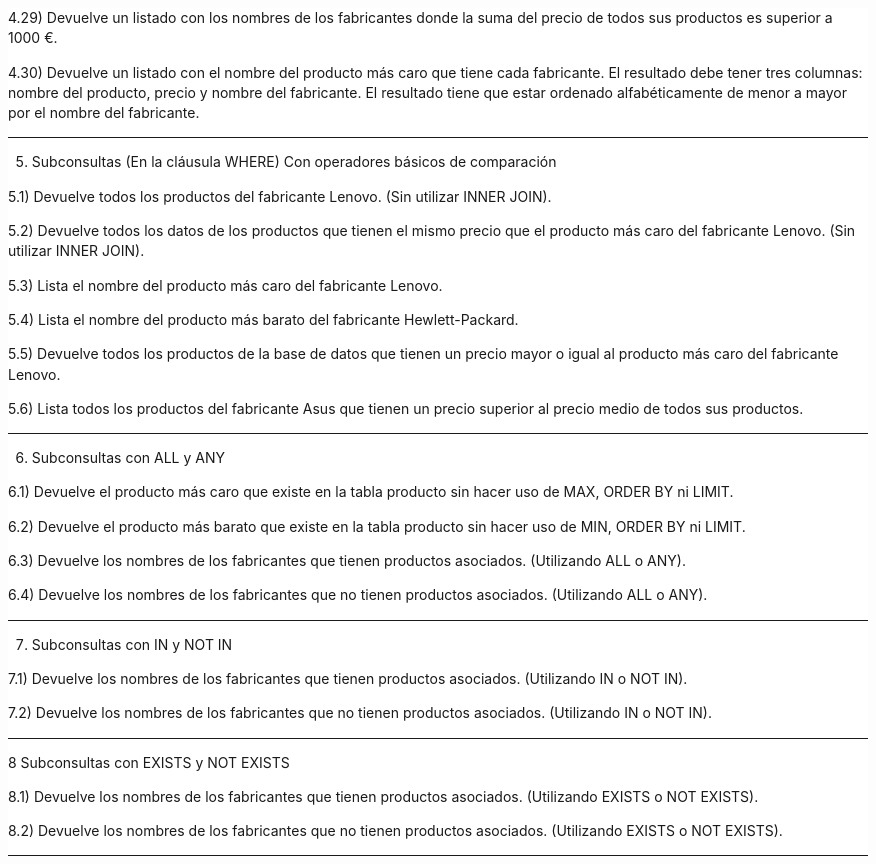 4.29) Devuelve un listado con los nombres de los fabricantes donde la suma del precio de todos sus productos es superior a 1000 €.

4.30) Devuelve un listado con el nombre del producto más caro que tiene cada fabricante. El resultado debe tener tres columnas: nombre del producto, precio y nombre del fabricante. El resultado tiene que estar ordenado alfabéticamente de menor a mayor por el nombre del fabricante.

---

5. Subconsultas (En la cláusula WHERE)
   Con operadores básicos de comparación

5.1) Devuelve todos los productos del fabricante Lenovo. (Sin utilizar INNER JOIN).

5.2) Devuelve todos los datos de los productos que tienen el mismo precio que el producto más caro del fabricante Lenovo. (Sin utilizar INNER JOIN).

5.3) Lista el nombre del producto más caro del fabricante Lenovo.

5.4) Lista el nombre del producto más barato del fabricante Hewlett-Packard.

5.5) Devuelve todos los productos de la base de datos que tienen un precio mayor o igual al producto más caro del fabricante Lenovo.

5.6) Lista todos los productos del fabricante Asus que tienen un precio superior al precio medio de todos sus productos.

---

6. Subconsultas con ALL y ANY

6.1) Devuelve el producto más caro que existe en la tabla producto sin hacer uso de MAX, ORDER BY ni LIMIT.

6.2) Devuelve el producto más barato que existe en la tabla producto sin hacer uso de MIN, ORDER BY ni LIMIT.

6.3) Devuelve los nombres de los fabricantes que tienen productos asociados. (Utilizando ALL o ANY).

6.4) Devuelve los nombres de los fabricantes que no tienen productos asociados. (Utilizando ALL o ANY).

---

7. Subconsultas con IN y NOT IN

7.1) Devuelve los nombres de los fabricantes que tienen productos asociados. (Utilizando IN o NOT IN).

7.2) Devuelve los nombres de los fabricantes que no tienen productos asociados. (Utilizando IN o NOT IN).

---

8 Subconsultas con EXISTS y NOT EXISTS

8.1) Devuelve los nombres de los fabricantes que tienen productos asociados. (Utilizando EXISTS o NOT EXISTS).

8.2) Devuelve los nombres de los fabricantes que no tienen productos asociados. (Utilizando EXISTS o NOT EXISTS).

---